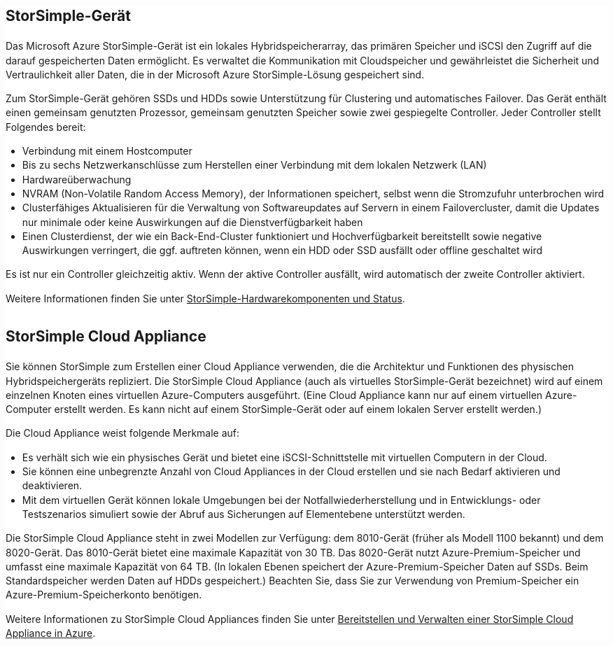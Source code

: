 ## <a name="storsimple-device"></a>StorSimple-Gerät
Das Microsoft Azure StorSimple-Gerät ist ein lokales Hybridspeicherarray, das primären Speicher und iSCSI den Zugriff auf die darauf gespeicherten Daten ermöglicht. Es verwaltet die Kommunikation mit Cloudspeicher und gewährleistet die Sicherheit und Vertraulichkeit aller Daten, die in der Microsoft Azure StorSimple-Lösung gespeichert sind.

Zum StorSimple-Gerät gehören SSDs und HDDs sowie Unterstützung für Clustering und automatisches Failover. Das Gerät enthält einen gemeinsam genutzten Prozessor, gemeinsam genutzten Speicher sowie zwei gespiegelte Controller. Jeder Controller stellt Folgendes bereit:

* Verbindung mit einem Hostcomputer
* Bis zu sechs Netzwerkanschlüsse zum Herstellen einer Verbindung mit dem lokalen Netzwerk (LAN)
* Hardwareüberwachung
* NVRAM (Non-Volatile Random Access Memory), der Informationen speichert, selbst wenn die Stromzufuhr unterbrochen wird
* Clusterfähiges Aktualisieren für die Verwaltung von Softwareupdates auf Servern in einem Failovercluster, damit die Updates nur minimale oder keine Auswirkungen auf die Dienstverfügbarkeit haben
* Einen Clusterdienst, der wie ein Back-End-Cluster funktioniert und Hochverfügbarkeit bereitstellt sowie negative Auswirkungen verringert, die ggf. auftreten können, wenn ein HDD oder SSD ausfällt oder offline geschaltet wird

Es ist nur ein Controller gleichzeitig aktiv. Wenn der aktive Controller ausfällt, wird automatisch der zweite Controller aktiviert.

Weitere Informationen finden Sie unter [StorSimple-Hardwarekomponenten und Status](storsimple-8000-monitor-hardware-status.md).

## <a name="storsimple-cloud-appliance"></a>StorSimple Cloud Appliance
Sie können StorSimple zum Erstellen einer Cloud Appliance verwenden, die die Architektur und Funktionen des physischen Hybridspeichergeräts repliziert. Die StorSimple Cloud Appliance (auch als virtuelles StorSimple-Gerät bezeichnet) wird auf einem einzelnen Knoten eines virtuellen Azure-Computers ausgeführt. (Eine Cloud Appliance kann nur auf einem virtuellen Azure-Computer erstellt werden. Es kann nicht auf einem StorSimple-Gerät oder auf einem lokalen Server erstellt werden.)

Die Cloud Appliance weist folgende Merkmale auf:

* Es verhält sich wie ein physisches Gerät und bietet eine iSCSI-Schnittstelle mit virtuellen Computern in der Cloud.
* Sie können eine unbegrenzte Anzahl von Cloud Appliances in der Cloud erstellen und sie nach Bedarf aktivieren und deaktivieren.
* Mit dem virtuellen Gerät können lokale Umgebungen bei der Notfallwiederherstellung und in Entwicklungs- oder Testszenarios simuliert sowie der Abruf aus Sicherungen auf Elementebene unterstützt werden.

Die StorSimple Cloud Appliance steht in zwei Modellen zur Verfügung: dem 8010-Gerät (früher als Modell 1100 bekannt) und dem 8020-Gerät. Das 8010-Gerät bietet eine maximale Kapazität von 30 TB. Das 8020-Gerät nutzt Azure-Premium-Speicher und umfasst eine maximale Kapazität von 64 TB. (In lokalen Ebenen speichert der Azure-Premium-Speicher Daten auf SSDs. Beim Standardspeicher werden Daten auf HDDs gespeichert.) Beachten Sie, dass Sie zur Verwendung von Premium-Speicher ein Azure-Premium-Speicherkonto benötigen.

Weitere Informationen zu StorSimple Cloud Appliances finden Sie unter [Bereitstellen und Verwalten einer StorSimple Cloud Appliance in Azure](storsimple-8000-cloud-appliance-u2.md).
